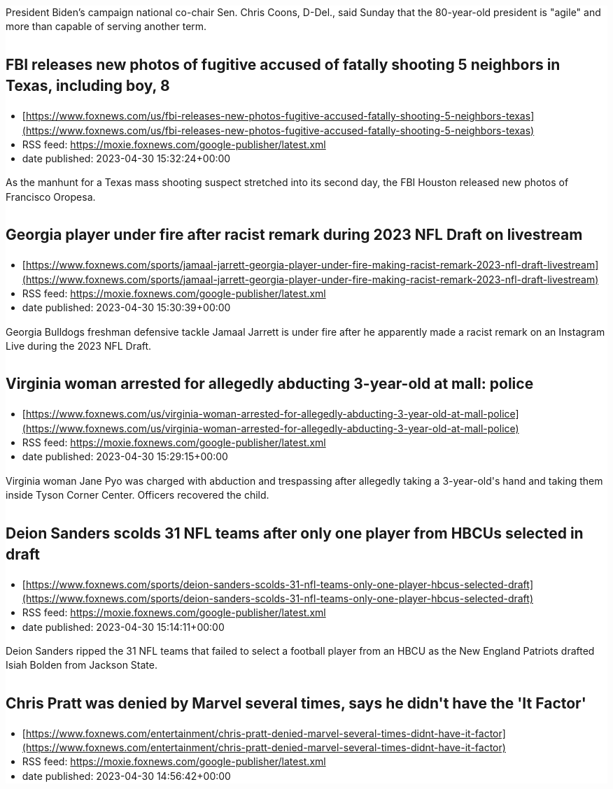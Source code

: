 President Biden’s campaign national co-chair Sen. Chris Coons, D-Del., said Sunday that the 80-year-old president is &quot;agile&quot; and more than capable of serving another term.

## FBI releases new photos of fugitive accused of fatally shooting 5 neighbors in Texas, including boy, 8
 - [https://www.foxnews.com/us/fbi-releases-new-photos-fugitive-accused-fatally-shooting-5-neighbors-texas](https://www.foxnews.com/us/fbi-releases-new-photos-fugitive-accused-fatally-shooting-5-neighbors-texas)
 - RSS feed: https://moxie.foxnews.com/google-publisher/latest.xml
 - date published: 2023-04-30 15:32:24+00:00

As the manhunt for a Texas mass shooting suspect stretched into its second day, the FBI Houston released new photos of Francisco Oropesa.

## Georgia player under fire after racist remark during 2023 NFL Draft on livestream
 - [https://www.foxnews.com/sports/jamaal-jarrett-georgia-player-under-fire-making-racist-remark-2023-nfl-draft-livestream](https://www.foxnews.com/sports/jamaal-jarrett-georgia-player-under-fire-making-racist-remark-2023-nfl-draft-livestream)
 - RSS feed: https://moxie.foxnews.com/google-publisher/latest.xml
 - date published: 2023-04-30 15:30:39+00:00

Georgia Bulldogs freshman defensive tackle Jamaal Jarrett is under fire after he apparently made a racist remark on an Instagram Live during the 2023 NFL Draft.

## Virginia woman arrested for allegedly abducting 3-year-old at mall: police
 - [https://www.foxnews.com/us/virginia-woman-arrested-for-allegedly-abducting-3-year-old-at-mall-police](https://www.foxnews.com/us/virginia-woman-arrested-for-allegedly-abducting-3-year-old-at-mall-police)
 - RSS feed: https://moxie.foxnews.com/google-publisher/latest.xml
 - date published: 2023-04-30 15:29:15+00:00

Virginia woman Jane Pyo was charged with abduction and trespassing after allegedly taking a 3-year-old&apos;s hand and taking them inside Tyson Corner Center. Officers recovered the child.

## Deion Sanders scolds 31 NFL teams after only one player from HBCUs selected in draft
 - [https://www.foxnews.com/sports/deion-sanders-scolds-31-nfl-teams-only-one-player-hbcus-selected-draft](https://www.foxnews.com/sports/deion-sanders-scolds-31-nfl-teams-only-one-player-hbcus-selected-draft)
 - RSS feed: https://moxie.foxnews.com/google-publisher/latest.xml
 - date published: 2023-04-30 15:14:11+00:00

Deion Sanders ripped the 31 NFL teams that failed to select a football player from an HBCU as the New England Patriots drafted Isiah Bolden from Jackson State.

## Chris Pratt was denied by Marvel several times, says he didn't have the 'It Factor'
 - [https://www.foxnews.com/entertainment/chris-pratt-denied-marvel-several-times-didnt-have-it-factor](https://www.foxnews.com/entertainment/chris-pratt-denied-marvel-several-times-didnt-have-it-factor)
 - RSS feed: https://moxie.foxnews.com/google-publisher/latest.xml
 - date published: 2023-04-30 14:56:42+00:00

